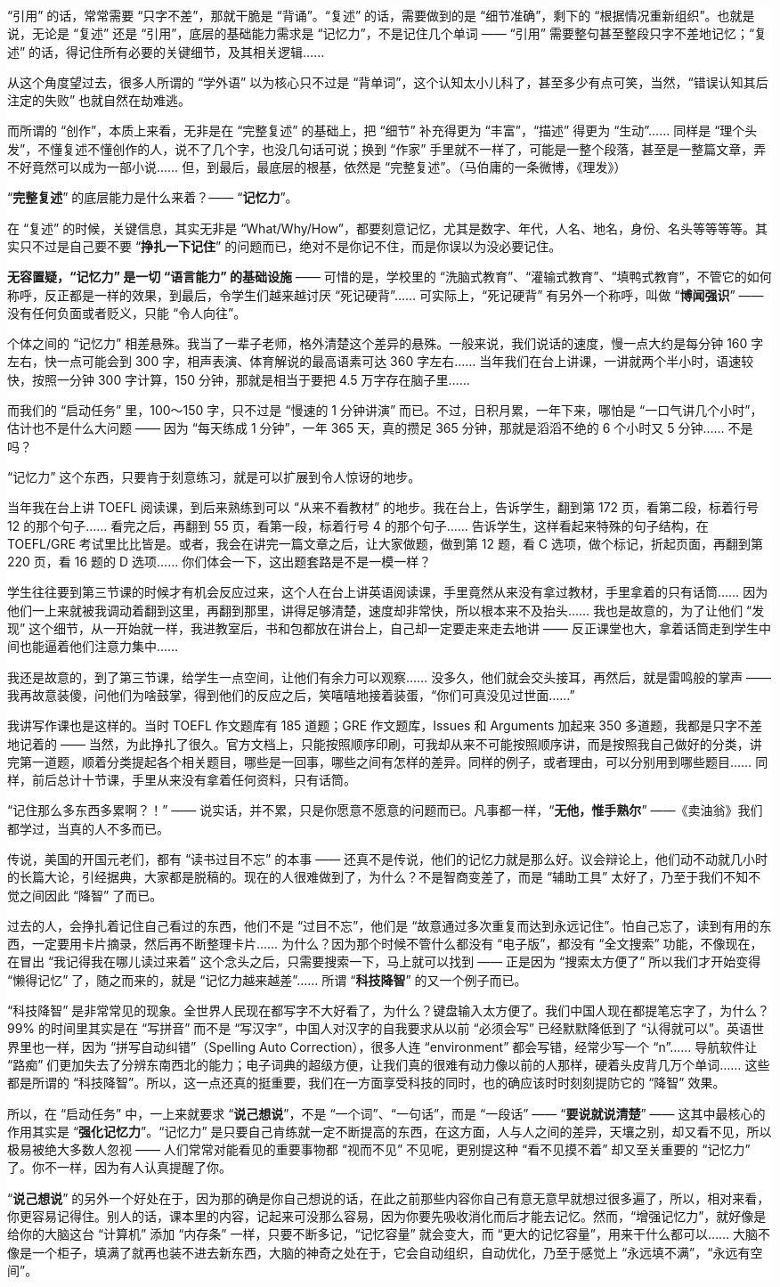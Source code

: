 “引用” 的话，常常需要 “只字不差”，那就干脆是 “背诵”。“复述” 的话，需要做到的是 “细节准确”，剩下的 “根据情况重新组织”。也就是说，无论是 “复述” 还是 “引用”，底层的基础能力需求是 “记忆力”，不是记住几个单词 —— “引用” 需要整句甚至整段只字不差地记忆；“复述” 的话，得记住所有必要的关键细节，及其相关逻辑……

从这个角度望过去，很多人所谓的 “学外语” 以为核心只不过是 “背单词”，这个认知太小儿科了，甚至多少有点可笑，当然，“错误认知其后注定的失败” 也就自然在劫难逃。

而所谓的 “创作”，本质上来看，无非是在 “完整复述” 的基础上，把 “细节” 补充得更为 “丰富”，“描述” 得更为 “生动”…… 同样是 “理个头发”，不懂复述不懂创作的人，说不了几个字，也没几句话可说；换到 “作家” 手里就不一样了，可能是一整个段落，甚至是一整篇文章，弄不好竟然可以成为一部小说…… 但，到最后，最底层的根基，依然是 “完整复述”。（马伯庸的一条微博，《理发》）

“**完整复述**” 的底层能力是什么来着？—— “**记忆力**”。

在 “复述” 的时候，关键信息，其实无非是 “What/Why/How”，都要刻意记忆，尤其是数字、年代，人名、地名，身份、名头等等等等。其实只不过是自己要不要 “**挣扎一下记住**” 的问题而已，绝对不是你记不住，而是你误以为没必要记住。

**无容置疑，“记忆力” 是一切 “语言能力” 的基础设施** —— 可惜的是，学校里的 “洗脑式教育”、“灌输式教育”、“填鸭式教育”，不管它的如何称呼，反正都是一样的效果，到最后，令学生们越来越讨厌 “死记硬背”…… 可实际上，“死记硬背” 有另外一个称呼，叫做 “**博闻强识**” —— 没有任何负面或者贬义，只能 “令人向往”。

个体之间的 “记忆力” 相差悬殊。我当了一辈子老师，格外清楚这个差异的悬殊。一般来说，我们说话的速度，慢一点大约是每分钟 160 字左右，快一点可能会到 300 字，相声表演、体育解说的最高语素可达 360 字左右…… 当年我们在台上讲课，一讲就两个半小时，语速较快，按照一分钟 300 字计算，150 分钟，那就是相当于要把 4.5 万字存在脑子里……

而我们的 “启动任务” 里，100～150 字，只不过是 “慢速的 1 分钟讲演” 而已。不过，日积月累，一年下来，哪怕是 “一口气讲几个小时”，估计也不是什么大问题 —— 因为 “每天练成 1 分钟”，一年 365 天，真的攒足 365 分钟，那就是滔滔不绝的 6 个小时又 5 分钟…… 不是吗？

“记忆力” 这个东西，只要肯于刻意练习，就是可以扩展到令人惊讶的地步。

当年我在台上讲 TOEFL 阅读课，到后来熟练到可以 “从来不看教材” 的地步。我在台上，告诉学生，翻到第 172 页，看第二段，标着行号 12 的那个句子…… 看完之后，再翻到 55 页，看第一段，标着行号 4 的那个句子…… 告诉学生，这样看起来特殊的句子结构，在 TOEFL/GRE 考试里比比皆是。或者，我会在讲完一篇文章之后，让大家做题，做到第 12 题，看 C 选项，做个标记，折起页面，再翻到第 220 页，看 16 题的 D 选项…… 你们体会一下，这出题套路是不是一模一样？

学生往往要到第三节课的时候才有机会反应过来，这个人在台上讲英语阅读课，手里竟然从来没有拿过教材，手里拿着的只有话筒…… 因为他们一上来就被我调动着翻到这里，再翻到那里，讲得足够清楚，速度却非常快，所以根本来不及抬头…… 我也是故意的，为了让他们 “发现” 这个细节，从一开始就一样，我进教室后，书和包都放在讲台上，自己却一定要走来走去地讲 —— 反正课堂也大，拿着话筒走到学生中间也能逼着他们注意力集中……

我还是故意的，到了第三节课，给学生一点空间，让他们有余力可以观察…… 没多久，他们就会交头接耳，再然后，就是雷鸣般的掌声 —— 我再故意装傻，问他们为啥鼓掌，得到他们的反应之后，笑嘻嘻地接着装蛋，“你们可真没见过世面……”

我讲写作课也是这样的。当时 TOEFL 作文题库有 185 道题；GRE 作文题库，Issues 和 Arguments 加起来 350 多道题，我都是只字不差地记着的 —— 当然，为此挣扎了很久。官方文档上，只能按照顺序印刷，可我却从来不可能按照顺序讲，而是按照我自己做好的分类，讲完第一道题，顺着分类提起各个相关题目，哪些是一回事，哪些之间有怎样的差异。同样的例子，或者理由，可以分别用到哪些题目…… 同样，前后总计十节课，手里从来没有拿着任何资料，只有话筒。

“记住那么多东西多累啊？！” —— 说实话，并不累，只是你愿意不愿意的问题而已。凡事都一样，“**无他，惟手熟尔**” ——《卖油翁》我们都学过，当真的人不多而已。

传说，美国的开国元老们，都有 “读书过目不忘” 的本事 —— 还真不是传说，他们的记忆力就是那么好。议会辩论上，他们动不动就几小时的长篇大论，引经据典，大家都是脱稿的。现在的人很难做到了，为什么？不是智商变差了，而是 “辅助工具” 太好了，乃至于我们不知不觉之间因此 “降智” 了而已。

过去的人，会挣扎着记住自己看过的东西，他们不是 “过目不忘”，他们是 “故意通过多次重复而达到永远记住”。怕自己忘了，读到有用的东西，一定要用卡片摘录，然后再不断整理卡片…… 为什么？因为那个时候不管什么都没有 “电子版”，都没有 “全文搜索” 功能，不像现在，在冒出 “我记得我在哪儿读过来着” 这个念头之后，只需要搜索一下，马上就可以找到 —— 正是因为 “搜索太方便了” 所以我们才开始变得 “懒得记忆” 了，随之而来的，就是 “记忆力越来越差”…… 所谓 “**科技降智**” 的又一个例子而已。

“科技降智” 是非常常见的现象。全世界人民现在都写字不大好看了，为什么？键盘输入太方便了。我们中国人现在都提笔忘字了，为什么？99% 的时间里其实是在 “写拼音” 而不是 “写汉字”，中国人对汉字的自我要求从以前 “必须会写” 已经默默降低到了 “认得就可以”。英语世界里也一样，因为 “拼写自动纠错”（Spelling Auto Correction），很多人连 “environment” 都会写错，经常少写一个 “n”…… 导航软件让 “路痴” 们更加失去了分辨东南西北的能力；电子词典的超级方便，让我们真的很难有动力像以前的人那样，硬着头皮背几万个单词…… 这些都是所谓的 “科技降智”。所以，这一点还真的挺重要，我们在一方面享受科技的同时，也的确应该时时刻刻提防它的 “降智” 效果。

所以，在 “启动任务” 中，一上来就要求 “**说己想说**”，不是 “一个词”、“一句话”，而是 “一段话” —— “**要说就说清楚**” —— 这其中最核心的作用其实是 “**强化记忆力**”。“记忆力” 是只要自己肯练就一定不断提高的东西，在这方面，人与人之间的差异，天壤之别，却又看不见，所以极易被绝大多数人忽视 —— 人们常常对能看见的重要事物都 “视而不见” 不见呢，更别提这种 “看不见摸不着” 却又至关重要的 “记忆力” 了。你不一样，因为有人认真提醒了你。

“**说己想说**” 的另外一个好处在于，因为那的确是你自己想说的话，在此之前那些内容你自己有意无意早就想过很多遍了，所以，相对来看，你更容易记得住。别人的话，课本里的内容，记起来可没那么容易，因为你要先吸收消化而后才能去记忆。然而，“增强记忆力”，就好像是给你的大脑这台 “计算机” 添加 “内存条” 一样，只要不断多记，“记忆容量” 就会变大，而 “更大的记忆容量”，用来干什么都可以…… 大脑不像是一个柜子，填满了就再也装不进去新东西，大脑的神奇之处在于，它会自动组织，自动优化，乃至于感觉上 “永远填不满”，“永远有空间”。
